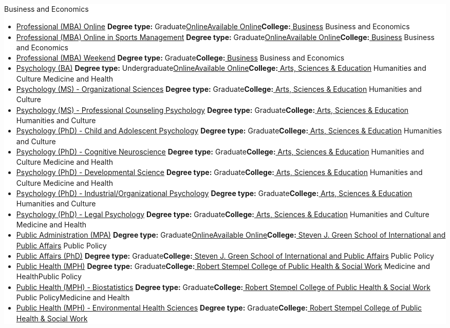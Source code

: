 Business and Economics
  * [Professional (MBA) Online](https://business.fiu.edu/graduate/online-mba/index.cfm)
**Degree type:** Graduate[OnlineAvailable Online](https://business.fiu.edu/graduate/online-mba/index.cfm)**College:**[ Business](https://business.fiu.edu/)
Business and Economics
  * [Professional (MBA) Online in Sports Management](https://business.fiu.edu/graduate/professional-mba-online-sports-management/index.cfm)
**Degree type:** Graduate[OnlineAvailable Online](https://business.fiu.edu/graduate/professional-mba-online-sports-management/index.cfm)**College:**[ Business](https://business.fiu.edu/)
Business and Economics
  * [Professional (MBA) Weekend](https://business.fiu.edu/graduate/professional-mba-weekend/index.cfm)
**Degree type:** Graduate**College:**[ Business](https://business.fiu.edu/)
Business and Economics
  * [Psychology (BA)](https://psychology.fiu.edu/academics/degrees-and-programs/BA-Psychology%20/index.html)
**Degree type:** Undergraduate[OnlineAvailable Online](http://fiuonline.fiu.edu/programs/online-undergraduate-degrees/bachelor-of-arts-in-psychology.php)**College:**[ Arts, Sciences & Education](https://case.fiu.edu/)
Humanities and Culture Medicine and Health
  * [Psychology (MS) - Organizational Sciences](http://iop.fiu.edu/academic-programs/master-in-organizational-science/)
**Degree type:** Graduate**College:**[ Arts, Sciences & Education](https://case.fiu.edu/)
Humanities and Culture
  * [Psychology (MS) - Professional Counseling Psychology](http://pcp.fiu.edu/)
**Degree type:** Graduate**College:**[ Arts, Sciences & Education](https://case.fiu.edu/)
Humanities and Culture
  * [Psychology (PhD) - Child and Adolescent Psychology](http://cscap.fiu.edu/)
**Degree type:** Graduate**College:**[ Arts, Sciences & Education](https://case.fiu.edu/)
Humanities and Culture
  * [Psychology (PhD) - Cognitive Neuroscience](http://cn.fiu.edu/)
**Degree type:** Graduate**College:**[ Arts, Sciences & Education](https://case.fiu.edu/)
Humanities and Culture Medicine and Health
  * [Psychology (PhD) - Developmental Science](http://dsp.fiu.edu/)
**Degree type:** Graduate**College:**[ Arts, Sciences & Education](https://case.fiu.edu/)
Humanities and Culture Medicine and Health
  * [Psychology (PhD) - Industrial/Organizational Psychology](http://iop.fiu.edu/)
**Degree type:** Graduate**College:**[ Arts, Sciences & Education](https://case.fiu.edu/)
Humanities and Culture
  * [Psychology (PhD) - Legal Psychology](http://legalpsych.fiu.edu/)
**Degree type:** Graduate**College:**[ Arts, Sciences & Education](https://case.fiu.edu/)
Humanities and Culture Medicine and Health
  * [Public Administration (MPA)](http://mpa.fiu.edu/)
**Degree type:** Graduate[OnlineAvailable Online](https://mpa.fiu.edu/online/index.html)**College:**[ Steven J. Green School of International and Public Affairs](https://sipa.fiu.edu/)
Public Policy
  * [Public Affairs (PhD)](https://pa.fiu.edu/programs/graduate-programs/phd-in-public-affairs/index.html)
**Degree type:** Graduate**College:**[ Steven J. Green School of International and Public Affairs](https://sipa.fiu.edu/)
Public Policy
  * [Public Health (MPH)](https://stempel.fiu.edu/academics/public-health/mph-apply/index.html)
**Degree type:** Graduate**College:**[ Robert Stempel College of Public Health & Social Work](https://stempel.fiu.edu/admissions/)
Medicine and HealthPublic Policy
  * [Public Health (MPH) - Biostatistics](https://stempel.fiu.edu/academics/public-health/disciplines/biostatistics/)
**Degree type:** Graduate**College:**[ Robert Stempel College of Public Health & Social Work](https://stempel.fiu.edu/admissions/)
Public PolicyMedicine and Health
  * [Public Health (MPH) - Environmental Health Sciences](https://stempel.fiu.edu/academics/public-health/disciplines/environmental-health-sciences/)
**Degree type:** Graduate**College:**[ Robert Stempel College of Public Health & Social Work](https://stempel.fiu.edu/admissions/)